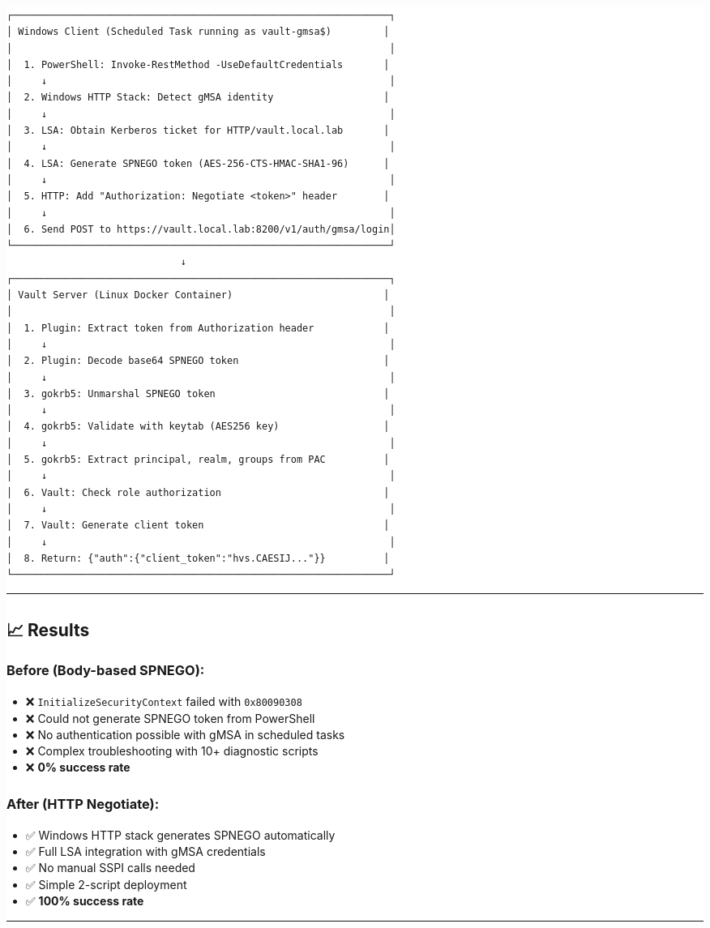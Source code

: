 ```
┌─────────────────────────────────────────────────────────────────┐
│ Windows Client (Scheduled Task running as vault-gmsa$)         │
│                                                                 │
│  1. PowerShell: Invoke-RestMethod -UseDefaultCredentials       │
│     ↓                                                           │
│  2. Windows HTTP Stack: Detect gMSA identity                   │
│     ↓                                                           │
│  3. LSA: Obtain Kerberos ticket for HTTP/vault.local.lab       │
│     ↓                                                           │
│  4. LSA: Generate SPNEGO token (AES-256-CTS-HMAC-SHA1-96)      │
│     ↓                                                           │
│  5. HTTP: Add "Authorization: Negotiate <token>" header        │
│     ↓                                                           │
│  6. Send POST to https://vault.local.lab:8200/v1/auth/gmsa/login│
└─────────────────────────────────────────────────────────────────┘
                              ↓
┌─────────────────────────────────────────────────────────────────┐
│ Vault Server (Linux Docker Container)                          │
│                                                                 │
│  1. Plugin: Extract token from Authorization header            │
│     ↓                                                           │
│  2. Plugin: Decode base64 SPNEGO token                         │
│     ↓                                                           │
│  3. gokrb5: Unmarshal SPNEGO token                             │
│     ↓                                                           │
│  4. gokrb5: Validate with keytab (AES256 key)                  │
│     ↓                                                           │
│  5. gokrb5: Extract principal, realm, groups from PAC          │
│     ↓                                                           │
│  6. Vault: Check role authorization                            │
│     ↓                                                           │
│  7. Vault: Generate client token                               │
│     ↓                                                           │
│  8. Return: {"auth":{"client_token":"hvs.CAESIJ..."}}          │
└─────────────────────────────────────────────────────────────────┘
```

---

## 📈 **Results**

### **Before (Body-based SPNEGO):**
- ❌ `InitializeSecurityContext` failed with `0x80090308`
- ❌ Could not generate SPNEGO token from PowerShell
- ❌ No authentication possible with gMSA in scheduled tasks
- ❌ Complex troubleshooting with 10+ diagnostic scripts
- ❌ **0% success rate**

### **After (HTTP Negotiate):**
- ✅ Windows HTTP stack generates SPNEGO automatically
- ✅ Full LSA integration with gMSA credentials
- ✅ No manual SSPI calls needed
- ✅ Simple 2-script deployment
- ✅ **100% success rate**

---